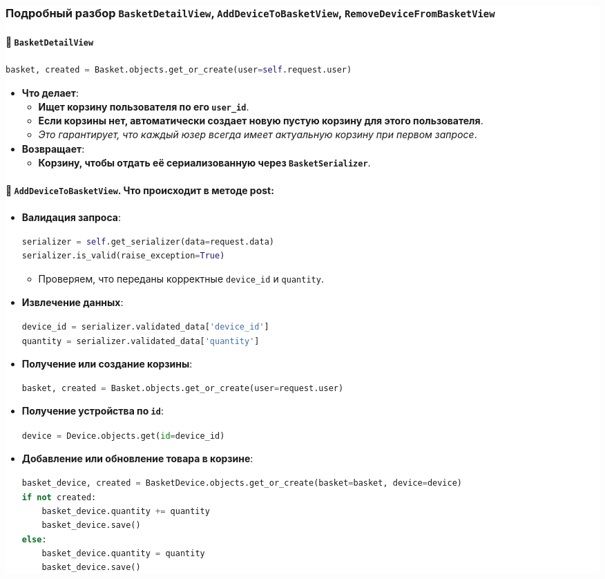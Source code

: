 ### Подробный разбор `BasketDetailView`, `AddDeviceToBasketView`, `RemoveDeviceFromBasketView`

#### 📄 `BasketDetailView`

```python
basket, created = Basket.objects.get_or_create(user=self.request.user)
```

- **Что делает**:
  - **Ищет корзину пользователя по его `user_id`**.
  - **Если корзины нет, автоматически создает новую пустую корзину для этого пользователя**.
  - _Это гарантирует, что каждый юзер всегда имеет актуальную корзину при первом запросе_.
- **Возвращает**:
  - **Корзину, чтобы отдать её сериализованную через `BasketSerializer`**.

#### 📄 `AddDeviceToBasketView`. Что происходит в методе post:

- **Валидация запроса**:

  ```python
  serializer = self.get_serializer(data=request.data)
  serializer.is_valid(raise_exception=True)
  ```

  - Проверяем, что переданы корректные `device_id` и `quantity`.

- **Извлечение данных**:

  ```python
  device_id = serializer.validated_data['device_id']
  quantity = serializer.validated_data['quantity']
  ```

- **Получение или создание корзины**:

  ```python
  basket, created = Basket.objects.get_or_create(user=request.user)
  ```

- **Получение устройства по `id`**:

  ```python
  device = Device.objects.get(id=device_id)
  ```

- **Добавление или обновление товара в корзине**:

  ```python
  basket_device, created = BasketDevice.objects.get_or_create(basket=basket, device=device)
  if not created:
      basket_device.quantity += quantity
      basket_device.save()
  else:
      basket_device.quantity = quantity
      basket_device.save()
  ```
